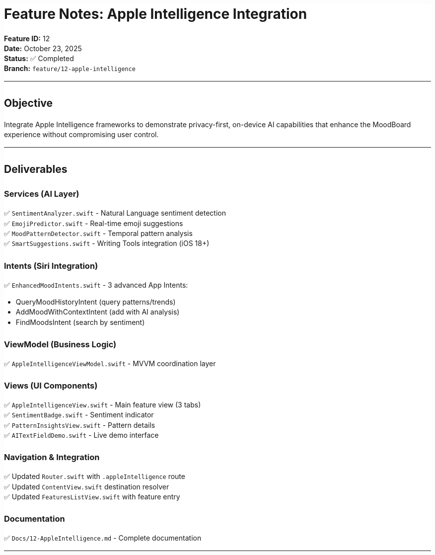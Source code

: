 # Feature Notes: Apple Intelligence Integration

**Feature ID:** 12  
**Date:** October 23, 2025  
**Status:** ✅ Completed  
**Branch:** `feature/12-apple-intelligence`

---

## Objective

Integrate Apple Intelligence frameworks to demonstrate privacy-first, on-device AI capabilities that enhance the MoodBoard experience without compromising user control.

---

## Deliverables

### Services (AI Layer)
✅ `SentimentAnalyzer.swift` - Natural Language sentiment detection  
✅ `EmojiPredictor.swift` - Real-time emoji suggestions  
✅ `MoodPatternDetector.swift` - Temporal pattern analysis  
✅ `SmartSuggestions.swift` - Writing Tools integration (iOS 18+)

### Intents (Siri Integration)
✅ `EnhancedMoodIntents.swift` - 3 advanced App Intents:
- QueryMoodHistoryIntent (query patterns/trends)
- AddMoodWithContextIntent (add with AI analysis)
- FindMoodsIntent (search by sentiment)

### ViewModel (Business Logic)
✅ `AppleIntelligenceViewModel.swift` - MVVM coordination layer

### Views (UI Components)
✅ `AppleIntelligenceView.swift` - Main feature view (3 tabs)  
✅ `SentimentBadge.swift` - Sentiment indicator  
✅ `PatternInsightsView.swift` - Pattern details  
✅ `AITextFieldDemo.swift` - Live demo interface

### Navigation & Integration
✅ Updated `Router.swift` with `.appleIntelligence` route  
✅ Updated `ContentView.swift` destination resolver  
✅ Updated `FeaturesListView.swift` with feature entry

### Documentation
✅ `Docs/12-AppleIntelligence.md` - Complete documentation

---
